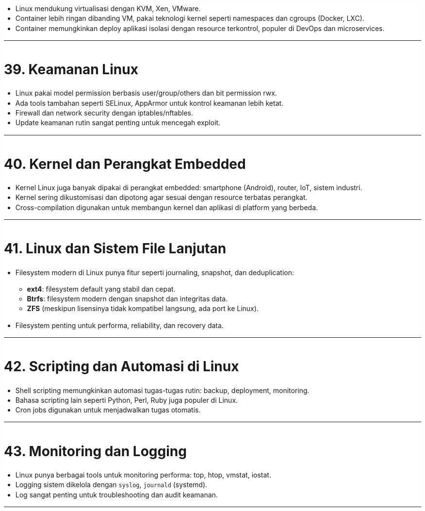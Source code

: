 * Linux mendukung virtualisasi dengan KVM, Xen, VMware.
* Container lebih ringan dibanding VM, pakai teknologi kernel seperti namespaces dan cgroups (Docker, LXC).
* Container memungkinkan deploy aplikasi isolasi dengan resource terkontrol, populer di DevOps dan microservices.

---

# 39. **Keamanan Linux**

* Linux pakai model permission berbasis user/group/others dan bit permission rwx.
* Ada tools tambahan seperti SELinux, AppArmor untuk kontrol keamanan lebih ketat.
* Firewall dan network security dengan iptables/nftables.
* Update keamanan rutin sangat penting untuk mencegah exploit.

---

# 40. **Kernel dan Perangkat Embedded**

* Kernel Linux juga banyak dipakai di perangkat embedded: smartphone (Android), router, IoT, sistem industri.
* Kernel sering dikustomisasi dan dipotong agar sesuai dengan resource terbatas perangkat.
* Cross-compilation digunakan untuk membangun kernel dan aplikasi di platform yang berbeda.

---

# 41. **Linux dan Sistem File Lanjutan**

* Filesystem modern di Linux punya fitur seperti journaling, snapshot, dan deduplication:

  * **ext4**: filesystem default yang stabil dan cepat.
  * **Btrfs**: filesystem modern dengan snapshot dan integritas data.
  * **ZFS** (meskipun lisensinya tidak kompatibel langsung, ada port ke Linux).
* Filesystem penting untuk performa, reliability, dan recovery data.

---

# 42. **Scripting dan Automasi di Linux**

* Shell scripting memungkinkan automasi tugas-tugas rutin: backup, deployment, monitoring.
* Bahasa scripting lain seperti Python, Perl, Ruby juga populer di Linux.
* Cron jobs digunakan untuk menjadwalkan tugas otomatis.

---

# 43. **Monitoring dan Logging**

* Linux punya berbagai tools untuk monitoring performa: top, htop, vmstat, iostat.
* Logging sistem dikelola dengan `syslog`, `journald` (systemd).
* Log sangat penting untuk troubleshooting dan audit keamanan.

---
